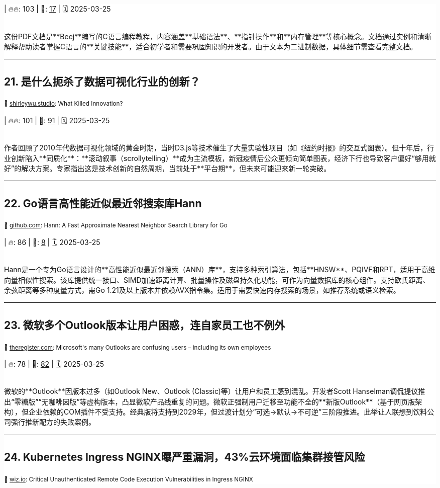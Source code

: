 
| 🔥🔥: 103 \| 💬: [17](https://news.ycombinator.com/item?id=43471393) \| 🗓️ 2025-03-25


<br />
这份PDF文档是**Beej**编写的C语言编程教程，内容涵盖**基础语法**、**指针操作**和**内存管理**等核心概念。文档通过实例和清晰解释帮助读者掌握C语言的**关键技能**，适合初学者和需要巩固知识的开发者。由于文本为二进制数据，具体细节需查看完整文档。

---

## <a name="21"></a>21. 是什么扼杀了数据可视化行业的创新？ 
<small>🔗 [shirleywu.studio](https://www.shirleywu.studio/notebook/2025-02-innovation-killer): What Killed Innovation?</small>


| 🔥🔥: 101 \| 💬: [91](https://news.ycombinator.com/item?id=43470971) \| 🗓️ 2025-03-25


<br />
作者回顾了2010年代数据可视化领域的黄金时期，当时D3.js等技术催生了大量实验性项目（如《纽约时报》的交互式图表）。但十年后，行业创新陷入**同质化**：**滚动叙事（scrollytelling）**成为主流模板，新冠疫情后公众更倾向简单图表，经济下行也导致客户偏好“够用就好”的解决方案。专家指出这是技术创新的自然周期，当前处于**平台期**，但未来可能迎来新一轮突破。

---

## <a name="22"></a>22. Go语言高性能近似最近邻搜索库Hann 
<small>🔗 [github.com](https://github.com/habedi/hann): Hann: A Fast Approximate Nearest Neighbor Search Library for Go</small>


| 🔥: 86 \| 💬: [8](https://news.ycombinator.com/item?id=43470162) \| 🗓️ 2025-03-25


<br />
Hann是一个专为Go语言设计的**高性能近似最近邻搜索（ANN）库**，支持多种索引算法，包括**HNSW**、PQIVF和RPT，适用于高维向量相似性搜索。该库提供统一接口、SIMD加速距离计算、批量操作及磁盘持久化功能，可作为向量数据库的核心组件。支持欧氏距离、余弦距离等多种度量方式，需Go 1.21及以上版本并依赖AVX指令集。适用于需要快速内存搜索的场景，如推荐系统或语义检索。

---

## <a name="23"></a>23. 微软多个Outlook版本让用户困惑，连自家员工也不例外 
<small>🔗 [theregister.com](https://www.theregister.com/2025/03/25/too_many_outlooks/): Microsoft's many Outlooks are confusing users – including its own employees</small>


| 🔥: 78 \| 💬: [82](https://news.ycombinator.com/item?id=43474707) \| 🗓️ 2025-03-25


<br />
微软的**Outlook**因版本过多（如Outlook New、Outlook (Classic)等）让用户和员工感到混乱。开发者Scott Hanselman调侃提议推出“零糖版”“无咖啡因版”等虚构版本，凸显微软产品线重复的问题。微软正强制用户迁移至功能不全的**新版Outlook**（基于网页版架构），但企业依赖的COM插件不受支持。经典版将支持到2029年，但过渡计划分“可选→默认→不可逆”三阶段推进。此举让人联想到饮料公司强行推新配方的失败案例。

---

## <a name="24"></a>24. Kubernetes Ingress NGINX曝严重漏洞，43%云环境面临集群接管风险 
<small>🔗 [wiz.io](https://www.wiz.io/blog/ingress-nginx-kubernetes-vulnerabilities): Critical Unauthenticated Remote Code Execution Vulnerabilities in Ingress NGINX</small>
